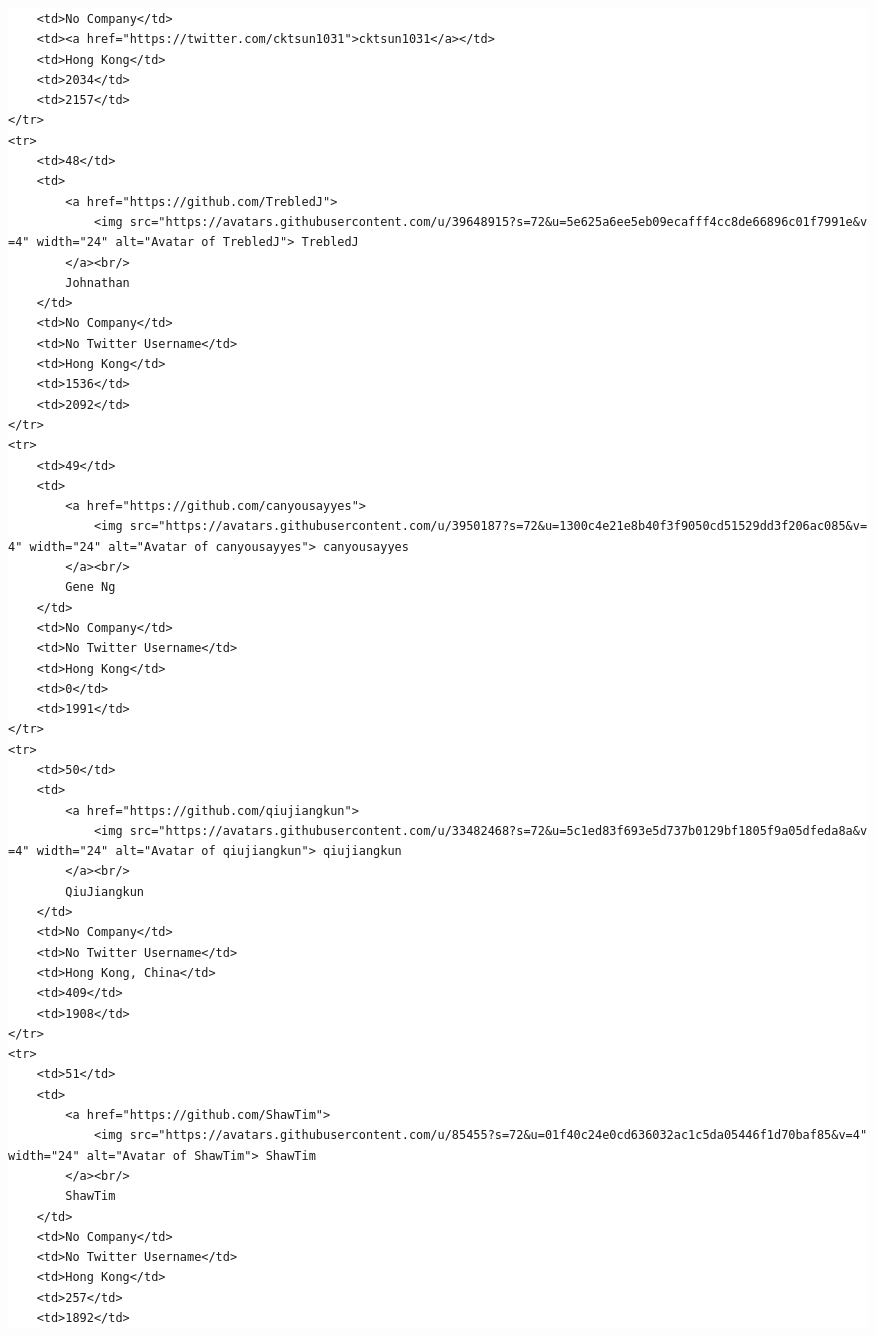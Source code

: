 		<td>No Company</td>
		<td><a href="https://twitter.com/cktsun1031">cktsun1031</a></td>
		<td>Hong Kong</td>
		<td>2034</td>
		<td>2157</td>
	</tr>
	<tr>
		<td>48</td>
		<td>
			<a href="https://github.com/TrebledJ">
				<img src="https://avatars.githubusercontent.com/u/39648915?s=72&u=5e625a6ee5eb09ecafff4cc8de66896c01f7991e&v=4" width="24" alt="Avatar of TrebledJ"> TrebledJ
			</a><br/>
			Johnathan
		</td>
		<td>No Company</td>
		<td>No Twitter Username</td>
		<td>Hong Kong</td>
		<td>1536</td>
		<td>2092</td>
	</tr>
	<tr>
		<td>49</td>
		<td>
			<a href="https://github.com/canyousayyes">
				<img src="https://avatars.githubusercontent.com/u/3950187?s=72&u=1300c4e21e8b40f3f9050cd51529dd3f206ac085&v=4" width="24" alt="Avatar of canyousayyes"> canyousayyes
			</a><br/>
			Gene Ng
		</td>
		<td>No Company</td>
		<td>No Twitter Username</td>
		<td>Hong Kong</td>
		<td>0</td>
		<td>1991</td>
	</tr>
	<tr>
		<td>50</td>
		<td>
			<a href="https://github.com/qiujiangkun">
				<img src="https://avatars.githubusercontent.com/u/33482468?s=72&u=5c1ed83f693e5d737b0129bf1805f9a05dfeda8a&v=4" width="24" alt="Avatar of qiujiangkun"> qiujiangkun
			</a><br/>
			QiuJiangkun
		</td>
		<td>No Company</td>
		<td>No Twitter Username</td>
		<td>Hong Kong, China</td>
		<td>409</td>
		<td>1908</td>
	</tr>
	<tr>
		<td>51</td>
		<td>
			<a href="https://github.com/ShawTim">
				<img src="https://avatars.githubusercontent.com/u/85455?s=72&u=01f40c24e0cd636032ac1c5da05446f1d70baf85&v=4" width="24" alt="Avatar of ShawTim"> ShawTim
			</a><br/>
			ShawTim
		</td>
		<td>No Company</td>
		<td>No Twitter Username</td>
		<td>Hong Kong</td>
		<td>257</td>
		<td>1892</td>